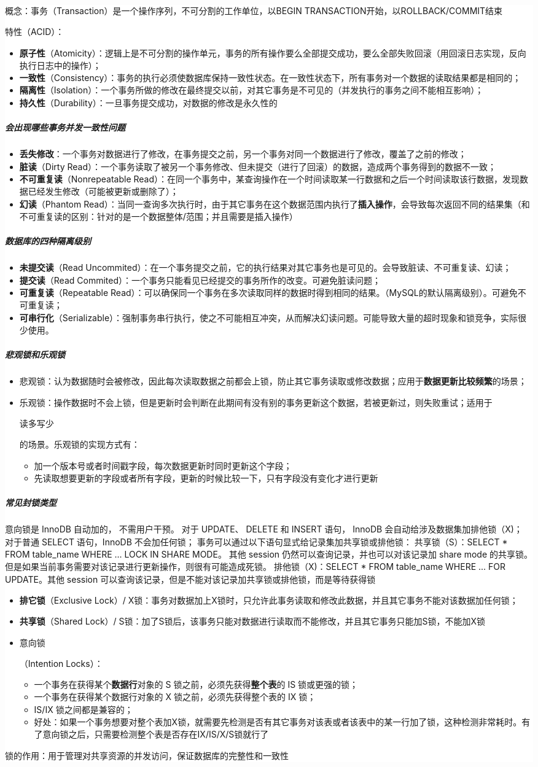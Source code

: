 概念：事务（Transaction）是一个操作序列，不可分割的工作单位，以BEGIN TRANSACTION开始，以ROLLBACK/COMMIT结束

特性（ACID）：

- **原子性**（Atomicity）：逻辑上是不可分割的操作单元，事务的所有操作要么全部提交成功，要么全部失败回滚（用回滚日志实现，反向执行日志中的操作）；
- **一致性**（Consistency）：事务的执行必须使数据库保持一致性状态。在一致性状态下，所有事务对一个数据的读取结果都是相同的；
- **隔离性**（Isolation）：一个事务所做的修改在最终提交以前，对其它事务是不可见的（并发执行的事务之间不能相互影响）；
- **持久性**（Durability）：一旦事务提交成功，对数据的修改是永久性的

##### 会出现哪些事务并发一致性问题

- **丢失修改**：一个事务对数据进行了修改，在事务提交之前，另一个事务对同一个数据进行了修改，覆盖了之前的修改；
- **脏读**（Dirty Read）：一个事务读取了被另一个事务修改、但未提交（进行了回滚）的数据，造成两个事务得到的数据不一致；
- **不可重复读**（Nonrepeatable Read）：在同一个事务中，某查询操作在一个时间读取某一行数据和之后一个时间读取该行数据，发现数据已经发生修改（可能被更新或删除了）；
- **幻读**（Phantom Read）：当同一查询多次执行时，由于其它事务在这个数据范围内执行了**插入操作**，会导致每次返回不同的结果集（和不可重复读的区别：针对的是一个数据整体/范围；并且需要是插入操作）

##### 数据库的四种隔离级别

- **未提交读**（Read Uncommited）：在一个事务提交之前，它的执行结果对其它事务也是可见的。会导致脏读、不可重复读、幻读；
- **提交读**（Read Commited）：一个事务只能看见已经提交的事务所作的改变。可避免脏读问题；
- **可重复读**（Repeatable Read）：可以确保同一个事务在多次读取同样的数据时得到相同的结果。（MySQL的默认隔离级别）。可避免不可重复读；
- **可串行化**（Serializable）：强制事务串行执行，使之不可能相互冲突，从而解决幻读问题。可能导致大量的超时现象和锁竞争，实际很少使用。

##### 悲观锁和乐观锁

- 悲观锁：认为数据随时会被修改，因此每次读取数据之前都会上锁，防止其它事务读取或修改数据；应用于**数据更新比较频繁**的场景；

- 乐观锁：操作数据时不会上锁，但是更新时会判断在此期间有没有别的事务更新这个数据，若被更新过，则失败重试；适用于

  读多写少

  的场景。乐观锁的实现方式有：

  - 加一个版本号或者时间戳字段，每次数据更新时同时更新这个字段；
  - 先读取想要更新的字段或者所有字段，更新的时候比较一下，只有字段没有变化才进行更新

##### 常见封锁类型

意向锁是 InnoDB 自动加的， 不需用户干预。 对于 UPDATE、 DELETE 和 INSERT 语句， InnoDB 会自动给涉及数据集加排他锁（X)； 对于普通 SELECT 语句，InnoDB 不会加任何锁； 事务可以通过以下语句显式给记录集加共享锁或排他锁： 共享锁（S）：SELECT * FROM table_name WHERE ... LOCK IN SHARE MODE。 其他 session 仍然可以查询记录，并也可以对该记录加 share mode 的共享锁。但是如果当前事务需要对该记录进行更新操作，则很有可能造成死锁。 排他锁（X)：SELECT * FROM table_name WHERE ... FOR UPDATE。其他 session 可以查询该记录，但是不能对该记录加共享锁或排他锁，而是等待获得锁

- **排它锁**（Exclusive Lock）/ X锁：事务对数据加上X锁时，只允许此事务读取和修改此数据，并且其它事务不能对该数据加任何锁；

- **共享锁**（Shared Lock）/ S锁：加了S锁后，该事务只能对数据进行读取而不能修改，并且其它事务只能加S锁，不能加X锁

- 意向锁

  （Intention Locks）：

  - 一个事务在获得某个**数据行**对象的 S 锁之前，必须先获得**整个表**的 IS 锁或更强的锁；
  - 一个事务在获得某个数据行对象的 X 锁之前，必须先获得整个表的 IX 锁；
  - IS/IX 锁之间都是兼容的；
  - 好处：如果一个事务想要对整个表加X锁，就需要先检测是否有其它事务对该表或者该表中的某一行加了锁，这种检测非常耗时。有了意向锁之后，只需要检测整个表是否存在IX/IS/X/S锁就行了

锁的作用：用于管理对共享资源的并发访问，保证数据库的完整性和一致性
